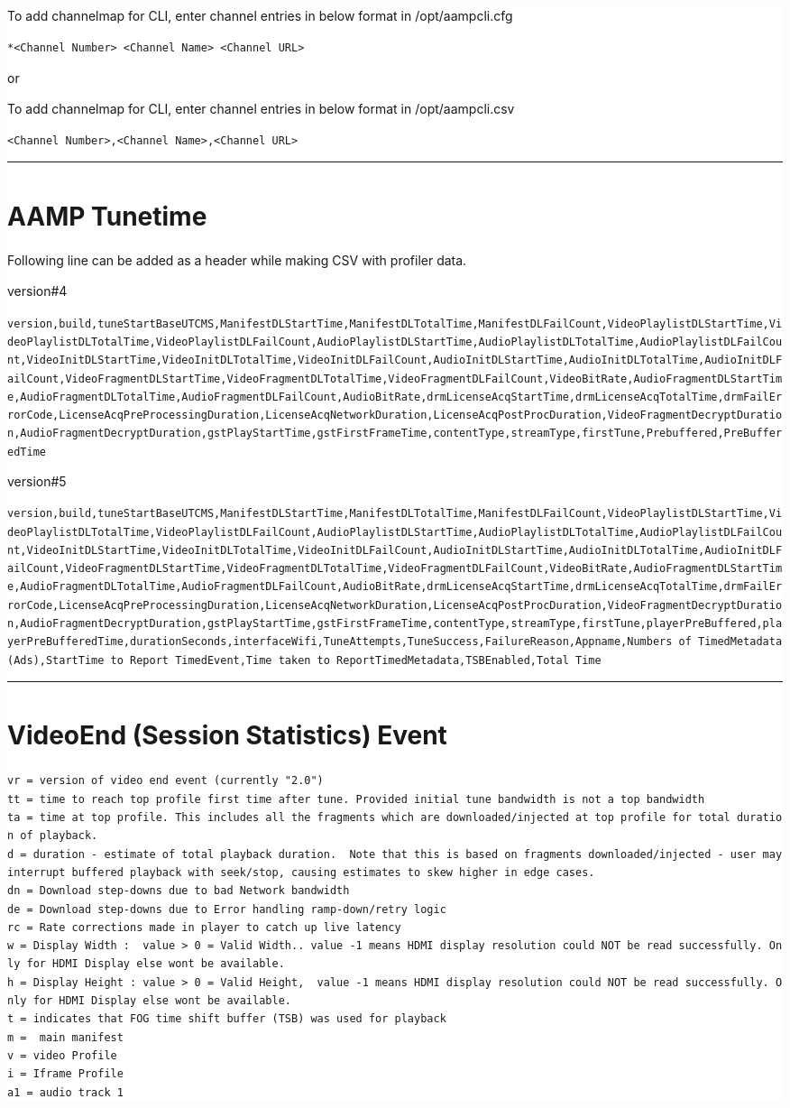 To add channelmap for CLI, enter channel entries in below format in /opt/aampcli.cfg

    *<Channel Number> <Channel Name> <Channel URL>

or

To add channelmap for CLI, enter channel entries in below format in /opt/aampcli.csv
    
    <Channel Number>,<Channel Name>,<Channel URL>
    
---

# AAMP Tunetime 

Following line can be added as a header while making CSV with profiler data.

version#4
```
version,build,tuneStartBaseUTCMS,ManifestDLStartTime,ManifestDLTotalTime,ManifestDLFailCount,VideoPlaylistDLStartTime,VideoPlaylistDLTotalTime,VideoPlaylistDLFailCount,AudioPlaylistDLStartTime,AudioPlaylistDLTotalTime,AudioPlaylistDLFailCount,VideoInitDLStartTime,VideoInitDLTotalTime,VideoInitDLFailCount,AudioInitDLStartTime,AudioInitDLTotalTime,AudioInitDLFailCount,VideoFragmentDLStartTime,VideoFragmentDLTotalTime,VideoFragmentDLFailCount,VideoBitRate,AudioFragmentDLStartTime,AudioFragmentDLTotalTime,AudioFragmentDLFailCount,AudioBitRate,drmLicenseAcqStartTime,drmLicenseAcqTotalTime,drmFailErrorCode,LicenseAcqPreProcessingDuration,LicenseAcqNetworkDuration,LicenseAcqPostProcDuration,VideoFragmentDecryptDuration,AudioFragmentDecryptDuration,gstPlayStartTime,gstFirstFrameTime,contentType,streamType,firstTune,Prebuffered,PreBufferedTime
```
version#5
```
version,build,tuneStartBaseUTCMS,ManifestDLStartTime,ManifestDLTotalTime,ManifestDLFailCount,VideoPlaylistDLStartTime,VideoPlaylistDLTotalTime,VideoPlaylistDLFailCount,AudioPlaylistDLStartTime,AudioPlaylistDLTotalTime,AudioPlaylistDLFailCount,VideoInitDLStartTime,VideoInitDLTotalTime,VideoInitDLFailCount,AudioInitDLStartTime,AudioInitDLTotalTime,AudioInitDLFailCount,VideoFragmentDLStartTime,VideoFragmentDLTotalTime,VideoFragmentDLFailCount,VideoBitRate,AudioFragmentDLStartTime,AudioFragmentDLTotalTime,AudioFragmentDLFailCount,AudioBitRate,drmLicenseAcqStartTime,drmLicenseAcqTotalTime,drmFailErrorCode,LicenseAcqPreProcessingDuration,LicenseAcqNetworkDuration,LicenseAcqPostProcDuration,VideoFragmentDecryptDuration,AudioFragmentDecryptDuration,gstPlayStartTime,gstFirstFrameTime,contentType,streamType,firstTune,playerPreBuffered,playerPreBufferedTime,durationSeconds,interfaceWifi,TuneAttempts,TuneSuccess,FailureReason,Appname,Numbers of TimedMetadata(Ads),StartTime to Report TimedEvent,Time taken to ReportTimedMetadata,TSBEnabled,Total Time
```
---
# VideoEnd (Session Statistics) Event 
```
vr = version of video end event (currently "2.0")
tt = time to reach top profile first time after tune. Provided initial tune bandwidth is not a top bandwidth
ta = time at top profile. This includes all the fragments which are downloaded/injected at top profile for total duration of playback. 
d = duration - estimate of total playback duration.  Note that this is based on fragments downloaded/injected - user may interrupt buffered playback with seek/stop, causing estimates to skew higher in edge cases.
dn = Download step-downs due to bad Network bandwidth
de = Download step-downs due to Error handling ramp-down/retry logic
rc = Rate corrections made in player to catch up live latency
w = Display Width :  value > 0 = Valid Width.. value -1 means HDMI display resolution could NOT be read successfully. Only for HDMI Display else wont be available.
h = Display Height : value > 0 = Valid Height,  value -1 means HDMI display resolution could NOT be read successfully. Only for HDMI Display else wont be available.
t = indicates that FOG time shift buffer (TSB) was used for playback
m =  main manifest
v = video Profile
i = Iframe Profile
a1 = audio track 1
```